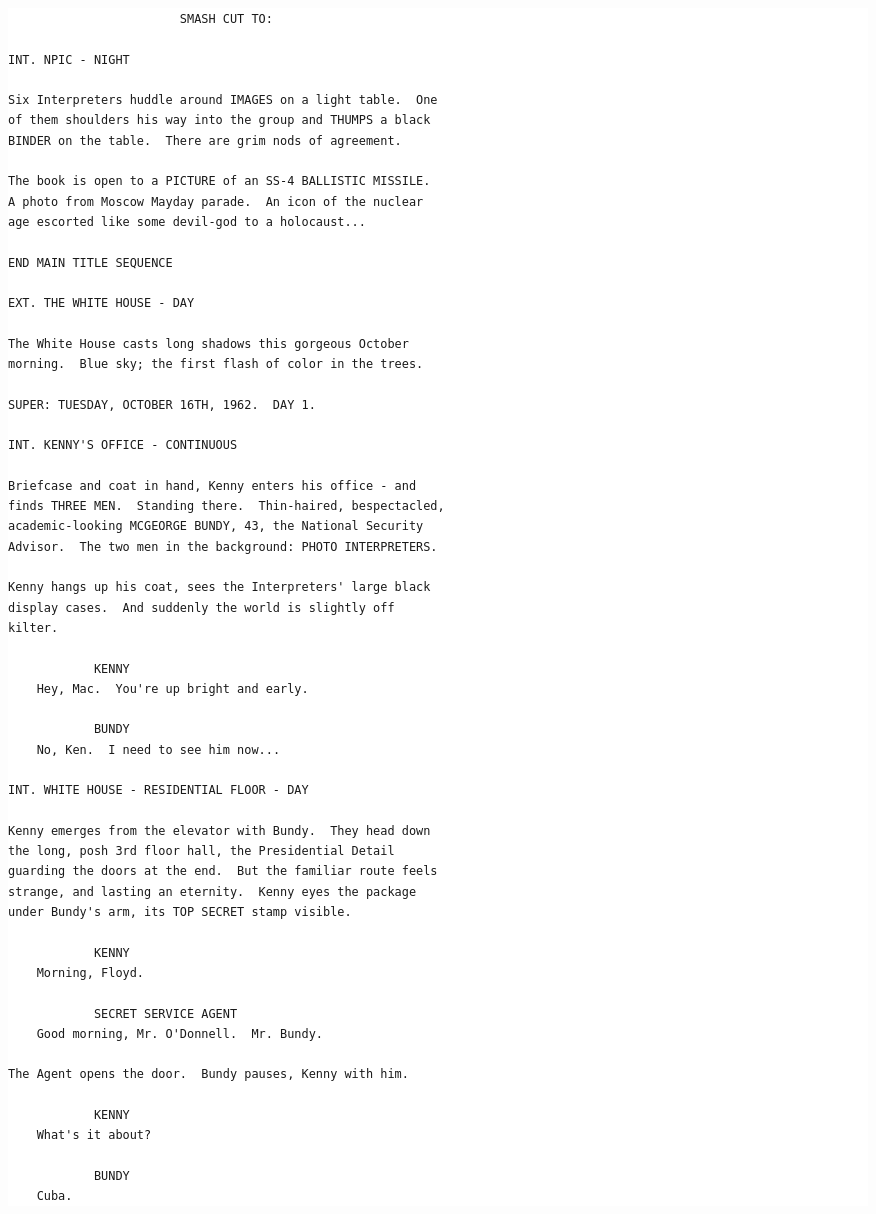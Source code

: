 							SMASH CUT TO:

	INT. NPIC - NIGHT

	Six Interpreters huddle around IMAGES on a light table.  One
	of them shoulders his way into the group and THUMPS a black
	BINDER on the table.  There are grim nods of agreement.

	The book is open to a PICTURE of an SS-4 BALLISTIC MISSILE. 
	A photo from Moscow Mayday parade.  An icon of the nuclear
	age escorted like some devil-god to a holocaust...

	END MAIN TITLE SEQUENCE

	EXT. THE WHITE HOUSE - DAY

	The White House casts long shadows this gorgeous October
	morning.  Blue sky; the first flash of color in the trees.

	SUPER: TUESDAY, OCTOBER 16TH, 1962.  DAY 1.

	INT. KENNY'S OFFICE - CONTINUOUS

	Briefcase and coat in hand, Kenny enters his office - and
	finds THREE MEN.  Standing there.  Thin-haired, bespectacled,
	academic-looking MCGEORGE BUNDY, 43, the National Security
	Advisor.  The two men in the background: PHOTO INTERPRETERS.

	Kenny hangs up his coat, sees the Interpreters' large black
	display cases.  And suddenly the world is slightly off
	kilter.

				KENNY
		Hey, Mac.  You're up bright and early.

				BUNDY
		No, Ken.  I need to see him now...

	INT. WHITE HOUSE - RESIDENTIAL FLOOR - DAY

	Kenny emerges from the elevator with Bundy.  They head down
	the long, posh 3rd floor hall, the Presidential Detail
	guarding the doors at the end.  But the familiar route feels
	strange, and lasting an eternity.  Kenny eyes the package
	under Bundy's arm, its TOP SECRET stamp visible.

				KENNY
		Morning, Floyd.

				SECRET SERVICE AGENT
		Good morning, Mr. O'Donnell.  Mr. Bundy.

	The Agent opens the door.  Bundy pauses, Kenny with him.

				KENNY
		What's it about?

				BUNDY
		Cuba.
